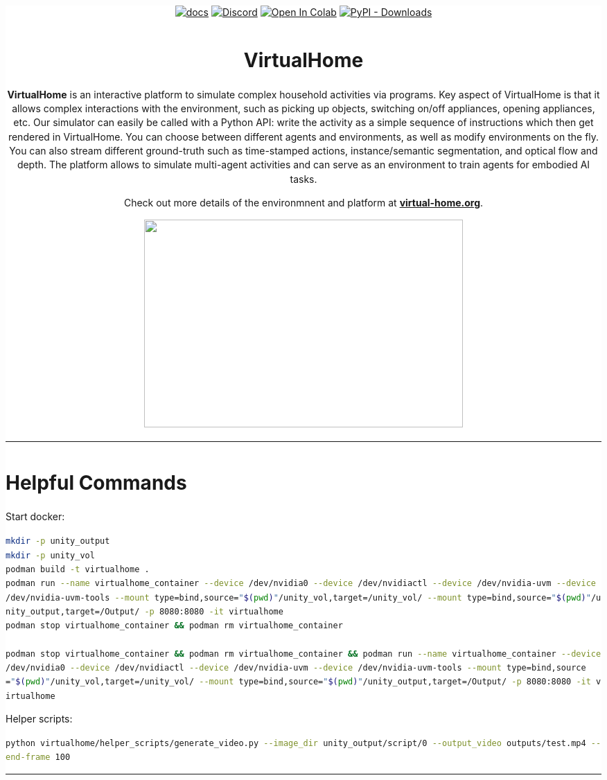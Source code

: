 <div align="center">

[![docs](https://img.shields.io/badge/docs-updated-brightgreen)](http://virtual-home.org/documentation/)
[![Discord](https://badgen.net/badge/icon/discord?icon=discord&label)](https://discord.gg/JmzDYF3)
[![Open In Colab](https://colab.research.google.com/assets/colab-badge.svg)](https://colab.research.google.com/github/xavierpuigf/virtualhome/blob/master/demo/unity_demo.ipynb)
[![PyPI - Downloads](https://img.shields.io/pypi/dm/virtualhome)](https://pypi.org/project/virtualhome/)

# VirtualHome

**VirtualHome** is an interactive platform to simulate complex household activities via programs. Key aspect of VirtualHome is that it allows complex interactions with the environment, such as picking up objects, switching on/off appliances, opening appliances, etc. Our simulator can easily be called with a Python API: write the activity as a simple sequence of instructions which then get rendered in VirtualHome. You can choose between different agents and environments, as well as modify environments on the fly. You can also stream different ground-truth such as time-stamped actions, instance/semantic segmentation, and optical flow and depth. The platform allows to simulate multi-agent activities and can serve as an environment to train agents for embodied AI tasks.

Check out more details of the environmnent and platform at [**virtual-home.org**](http://virtual-home.org). 

<p align="center">
  <img width="460" height="300" src="assets/vh_intro.gif">
</p>

</div>

______________________________________________________________________

# Helpful Commands
Start docker:
```bash
mkdir -p unity_output
mkdir -p unity_vol
podman build -t virtualhome .
podman run --name virtualhome_container --device /dev/nvidia0 --device /dev/nvidiactl --device /dev/nvidia-uvm --device /dev/nvidia-uvm-tools --mount type=bind,source="$(pwd)"/unity_vol,target=/unity_vol/ --mount type=bind,source="$(pwd)"/unity_output,target=/Output/ -p 8080:8080 -it virtualhome 
podman stop virtualhome_container && podman rm virtualhome_container

podman stop virtualhome_container && podman rm virtualhome_container && podman run --name virtualhome_container --device /dev/nvidia0 --device /dev/nvidiactl --device /dev/nvidia-uvm --device /dev/nvidia-uvm-tools --mount type=bind,source="$(pwd)"/unity_vol,target=/unity_vol/ --mount type=bind,source="$(pwd)"/unity_output,target=/Output/ -p 8080:8080 -it virtualhome 
```

Helper scripts:
```bash
python virtualhome/helper_scripts/generate_video.py --image_dir unity_output/script/0 --output_video outputs/test.mp4 --end-frame 100
```
______________________________________________________________________
